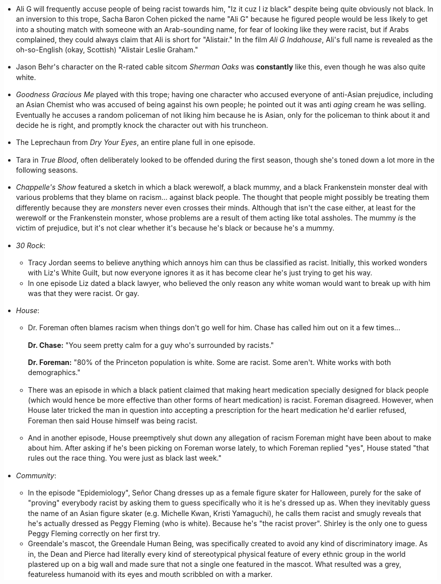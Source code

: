 -   Ali G will frequently accuse people of being racist towards him, "Iz it cuz I iz black" despite being quite obviously not black. In an inversion to this trope, Sacha Baron Cohen picked the name "Ali G" because he figured people would be less likely to get into a shouting match with someone with an Arab-sounding name, for fear of looking like they were racist, but if Arabs complained, they could always claim that Ali is short for "Alistair." In the film _Ali G Indahouse_, Ali's full name is revealed as the oh-so-English (okay, Scottish) "Alistair Leslie Graham."
-   Jason Behr's character on the R-rated cable sitcom _Sherman Oaks_ was **constantly** like this, even though he was also quite white.
-   _Goodness Gracious Me_ played with this trope; having one character who accused everyone of anti-Asian prejudice, including an Asian Chemist who was accused of being against his own people; he pointed out it was anti _aging_ cream he was selling. Eventually he accuses a random policeman of not liking him because he is Asian, only for the policeman to think about it and decide he is right, and promptly knock the character out with his truncheon.
-   The Leprechaun from _Dry Your Eyes_, an entire plane full in one episode.
-   Tara in _True Blood_, often deliberately looked to be offended during the first season, though she's toned down a lot more in the following seasons.
-   _Chappelle's Show_ featured a sketch in which a black werewolf, a black mummy, and a black Frankenstein monster deal with various problems that they blame on racism... against black people. The thought that people might possibly be treating them differently because they are _monsters_ never even crosses their minds. Although that isn't the case either, at least for the werewolf or the Frankenstein monster, whose problems are a result of them acting like total assholes. The mummy _is_ the victim of prejudice, but it's not clear whether it's because he's black or because he's a mummy.

-   _30 Rock_:
    -   Tracy Jordan seems to believe anything which annoys him can thus be classified as racist. Initially, this worked wonders with Liz's White Guilt, but now everyone ignores it as it has become clear he's just trying to get his way.
    -   In one episode Liz dated a black lawyer, who believed the only reason any white woman would want to break up with him was that they were racist. Or gay.
-   _House_:
    -   Dr. Foreman often blames racism when things don't go well for him. Chase has called him out on it a few times...
        
        **Dr. Chase:** "You seem pretty calm for a guy who's surrounded by racists."
        
        **Dr. Foreman:** "80% of the Princeton population is white. Some are racist. Some aren't. White works with both demographics."
        
    -   There was an episode in which a black patient claimed that making heart medication specially designed for black people (which would hence be more effective than other forms of heart medication) is racist. Foreman disagreed. However, when House later tricked the man in question into accepting a prescription for the heart medication he'd earlier refused, Foreman then said House himself was being racist.
    -   And in another episode, House preemptively shut down any allegation of racism Foreman might have been about to make about him. After asking if he's been picking on Foreman worse lately, to which Foreman replied "yes", House stated "that rules out the race thing. You were just as black last week."
-   _Community_:
    -   In the episode "Epidemiology", Señor Chang dresses up as a female figure skater for Halloween, purely for the sake of "proving" everybody racist by asking them to guess specifically who it is he's dressed up as. When they inevitably guess the name of an Asian figure skater (e.g. Michelle Kwan, Kristi Yamaguchi), he calls them racist and smugly reveals that he's actually dressed as Peggy Fleming (who is white). Because he's "the racist prover". Shirley is the only one to guess Peggy Fleming correctly on her first try.
    -   Greendale's mascot, the Greendale Human Being, was specifically created to avoid any kind of discriminatory image. As in, the Dean and Pierce had literally every kind of stereotypical physical feature of every ethnic group in the world plastered up on a big wall and made sure that not a single one featured in the mascot. What resulted was a grey, featureless humanoid with its eyes and mouth scribbled on with a marker.
        
